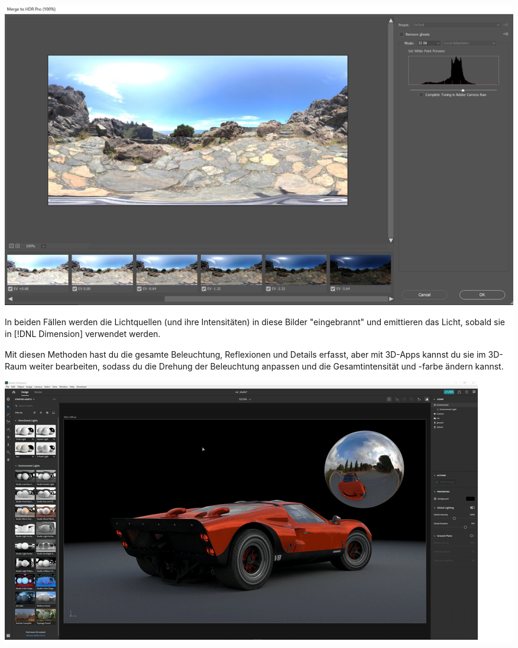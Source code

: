 ![Das fotografische Umgebungslicht wird mithilfe von Belichtungsreihen und Zusammenfügen zu HDR Pro in Photoshop erstellt](assets/Mastering3dlighting_10.jpg)

In beiden Fällen werden die Lichtquellen (und ihre Intensitäten) in diese Bilder &quot;eingebrannt&quot; und emittieren das Licht, sobald sie in [!DNL Dimension] verwendet werden.

Mit diesen Methoden hast du die gesamte Beleuchtung, Reflexionen und Details erfasst, aber mit 3D-Apps kannst du sie im 3D-Raum weiter bearbeiten, sodass du die Drehung der Beleuchtung anpassen und die Gesamtintensität und -farbe ändern kannst.

![Bearbeitung der Intensität und Ausrichtung eines Umgebungslichts in einer 3D-Szene](assets/Mastering3dlighting_11.gif)
